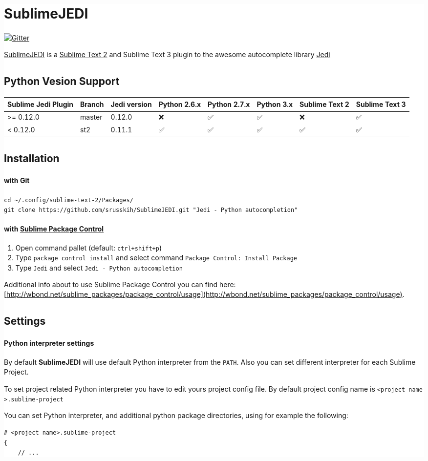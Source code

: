 SublimeJEDI
============

[![Gitter](https://badges.gitter.im/Join%20Chat.svg)](https://gitter.im/srusskih/SublimeJEDI?utm_source=badge&utm_medium=badge&utm_campaign=pr-badge&utm_content=badge)

[SublimeJEDI](https://github.com/srusskih/SublimeJEDI) is a [Sublime Text 2](http://www.sublimetext.com/) and Sublime Text 3 plugin
to the awesome autocomplete library [Jedi](https://github.com/davidhalter/jedi)

Python Vesion Support
---------------------


Sublime Jedi Plugin | Branch | Jedi version | Python 2.6.x | Python 2.7.x | Python 3.x | Sublime Text 2 | Sublime Text 3 |
--------------------|--------|--------------|--------------|--------------|------------|----------------|----------------|
| >= 0.12.0 | master | 0.12.0 | ❌ | ✅ | ✅ | ❌ | ✅ |
| < 0.12.0 | st2 | 0.11.1 | ✅ | ✅ | ✅ | ✅ | ✅ |


Installation
------------

#### with Git

    cd ~/.config/sublime-text-2/Packages/
    git clone https://github.com/srusskih/SublimeJEDI.git "Jedi - Python autocompletion"


#### with [Sublime Package Control](http://wbond.net/sublime_packages/package_control)

 1. Open command pallet (default: `ctrl+shift+p`)
 2. Type `package control install` and select command `Package Control: Install Package`
 3. Type `Jedi` and select `Jedi - Python autocompletion`

Additional info about to use Sublime Package Control you can find here: [http://wbond.net/sublime_packages/package_control/usage](http://wbond.net/sublime_packages/package_control/usage).

Settings
--------

#### Python interpreter settings

By default **SublimeJEDI** will use default Python interpreter from the `PATH`.
Also you can set different interpreter for each Sublime Project.

To set project related Python interpreter you have to edit yours project config file.
By default project config name is `<project name>.sublime-project`

You can set Python interpreter, and additional python package directories, using for example the following:

    # <project name>.sublime-project
    {
        // ...
